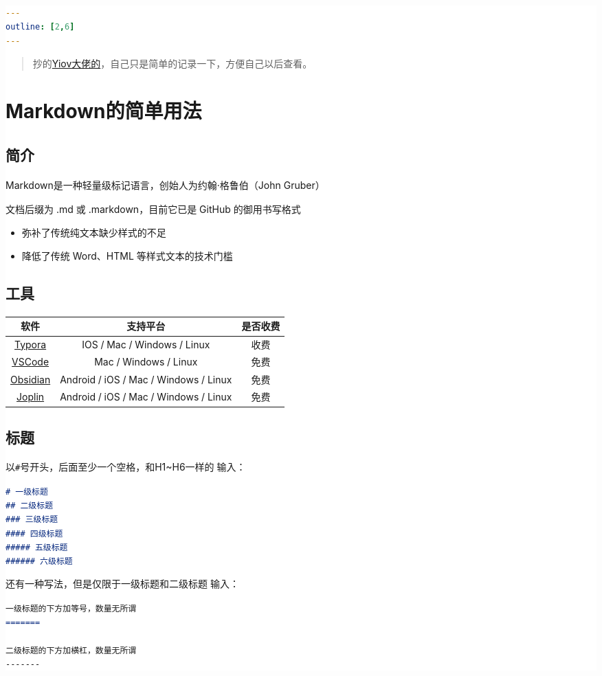 ```yaml
---
outline: [2,6]
---
```

> 抄的[Yiov大佬的](https://yiov.top/computer/markdown.html)，自己只是简单的记录一下，方便自己以后查看。

# Markdown的简单用法

## 简介
Markdown是一种轻量级标记语言，创始人为约翰·格鲁伯（John Gruber）

文档后缀为 .md 或 .markdown，目前它已是 GitHub 的御用书写格式

- 弥补了传统纯文本缺少样式的不足

- 降低了传统 Word、HTML 等样式文本的技术门槛

## 工具
| 软件  | 支持平台  | 是否收费  |
| :---: | :---: | :---: |
| [Typora](https://typoraio.cn/)  |  IOS / Mac / Windows / Linux   |  收费   |
| [VSCode](https://code.visualstudio.com/)  |  Mac / Windows / Linux   |  免费   |
| [Obsidian](https://obsidian.md/)  |  Android / iOS / Mac / Windows / Linux   |  免费   |
| [Joplin](https://github.com/laurent22/joplin/)  |  Android / iOS / Mac / Windows / Linux   |  免费   |


## 标题
以`#`号开头，后面至少一个空格，和H1~H6一样的
输入：
```md
# 一级标题
## 二级标题
### 三级标题
#### 四级标题
##### 五级标题
###### 六级标题
```

还有一种写法，但是仅限于一级标题和二级标题
输入：
```md
一级标题的下方加等号，数量无所谓
=======

二级标题的下方加横杠，数量无所谓
-------
```
